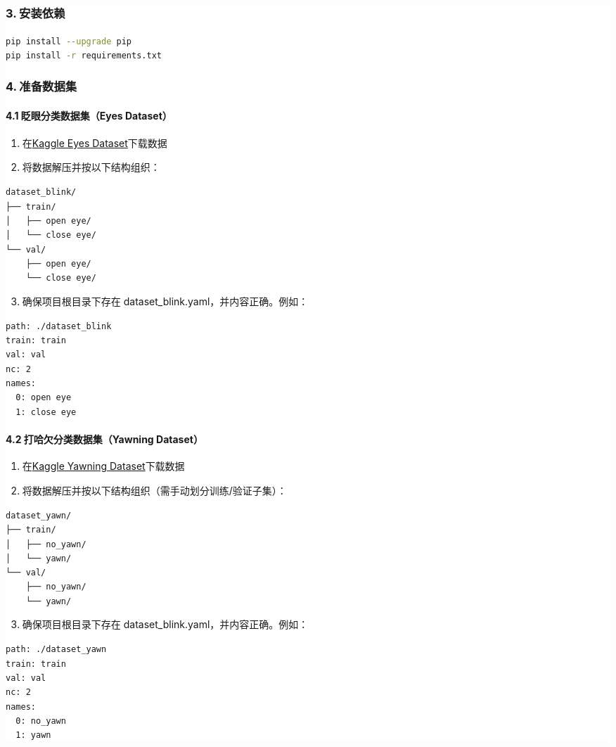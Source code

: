 ### 3. 安装依赖
```bash
pip install --upgrade pip
pip install -r requirements.txt
```

### 4. 准备数据集

#### 4.1 眨眼分类数据集（Eyes Dataset）

1. 在[Kaggle Eyes Dataset](https://www.kaggle.com/datasets/charunisa/eyes-dataset)下载数据

2. 将数据解压并按以下结构组织：
```bash
dataset_blink/
├── train/
│   ├── open eye/
│   └── close eye/
└── val/
    ├── open eye/
    └── close eye/
```

3. 确保项目根目录下存在 dataset_blink.yaml，并内容正确。例如：
```bash
path: ./dataset_blink
train: train
val: val
nc: 2
names:
  0: open eye
  1: close eye
```

#### 4.2 打哈欠分类数据集（Yawning Dataset）

1. 在[Kaggle Yawning Dataset](https://www.kaggle.com/datasets/deepankarvarma/yawning-dataset-classification)下载数据

2. 将数据解压并按以下结构组织（需手动划分训练/验证子集）：
```bash
dataset_yawn/
├── train/
│   ├── no_yawn/
│   └── yawn/
└── val/
    ├── no_yawn/
    └── yawn/
```

3. 确保项目根目录下存在 dataset_blink.yaml，并内容正确。例如：
```bash
path: ./dataset_yawn
train: train
val: val
nc: 2
names:
  0: no_yawn
  1: yawn
```
